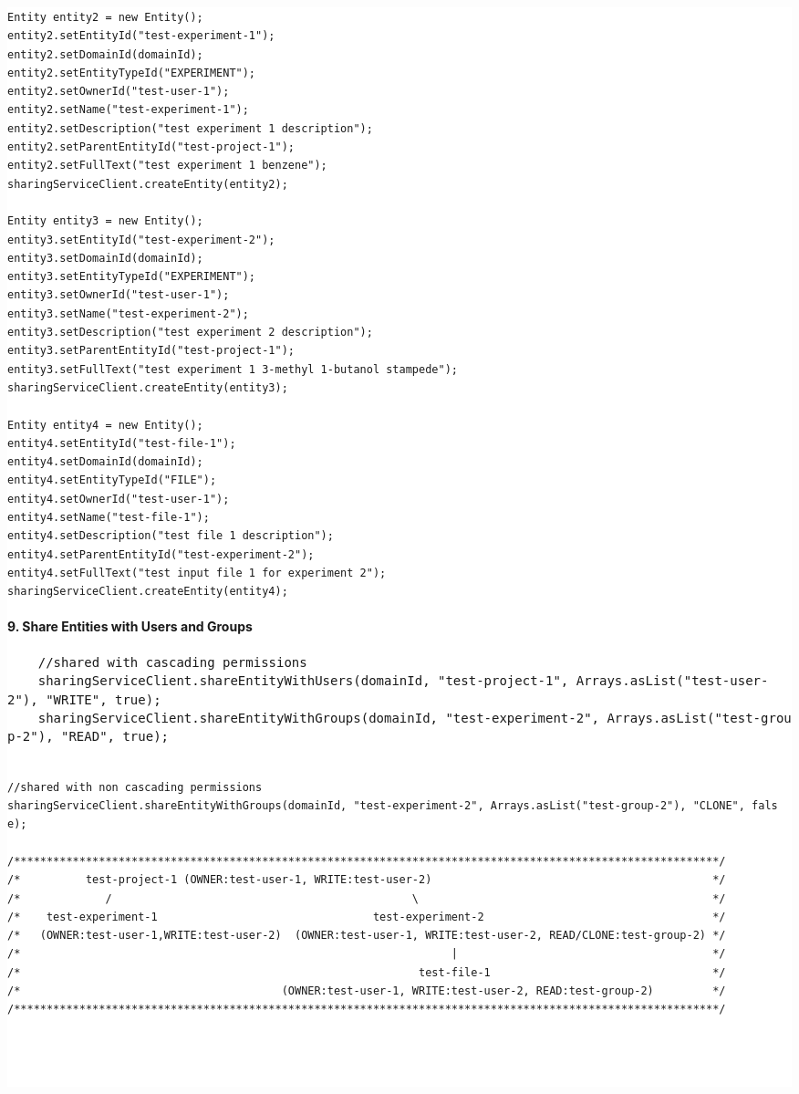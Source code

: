     Entity entity2 = new Entity();
    entity2.setEntityId("test-experiment-1");
    entity2.setDomainId(domainId);
    entity2.setEntityTypeId("EXPERIMENT");
    entity2.setOwnerId("test-user-1");
    entity2.setName("test-experiment-1");
    entity2.setDescription("test experiment 1 description");
    entity2.setParentEntityId("test-project-1");
    entity2.setFullText("test experiment 1 benzene");
    sharingServiceClient.createEntity(entity2);

    Entity entity3 = new Entity();
    entity3.setEntityId("test-experiment-2");
    entity3.setDomainId(domainId);
    entity3.setEntityTypeId("EXPERIMENT");
    entity3.setOwnerId("test-user-1");
    entity3.setName("test-experiment-2");
    entity3.setDescription("test experiment 2 description");
    entity3.setParentEntityId("test-project-1");
    entity3.setFullText("test experiment 1 3-methyl 1-butanol stampede");
    sharingServiceClient.createEntity(entity3);

    Entity entity4 = new Entity();
    entity4.setEntityId("test-file-1");
    entity4.setDomainId(domainId);
    entity4.setEntityTypeId("FILE");
    entity4.setOwnerId("test-user-1");
    entity4.setName("test-file-1");
    entity4.setDescription("test file 1 description");
    entity4.setParentEntityId("test-experiment-2");
    entity4.setFullText("test input file 1 for experiment 2");
    sharingServiceClient.createEntity(entity4);
</pre>
</div>

<div class="definition" id="sharing-entities">
<h4>9. Share Entities with Users and Groups</h4>
<pre>
    //shared with cascading permissions
    sharingServiceClient.shareEntityWithUsers(domainId, "test-project-1", Arrays.asList("test-user-2"), "WRITE", true);
    sharingServiceClient.shareEntityWithGroups(domainId, "test-experiment-2", Arrays.asList("test-group-2"), "READ", true);

    //shared with non cascading permissions
    sharingServiceClient.shareEntityWithGroups(domainId, "test-experiment-2", Arrays.asList("test-group-2"), "CLONE", false);

    /************************************************************************************************************/
    /*          test-project-1 (OWNER:test-user-1, WRITE:test-user-2)                                           */
    /*             /                                              \                                             */
    /*    test-experiment-1                                 test-experiment-2                                   */
    /*   (OWNER:test-user-1,WRITE:test-user-2)  (OWNER:test-user-1, WRITE:test-user-2, READ/CLONE:test-group-2) */
    /*                                                                  |                                       */
    /*                                                             test-file-1                                  */
    /*                                        (OWNER:test-user-1, WRITE:test-user-2, READ:test-group-2)         */
    /************************************************************************************************************/